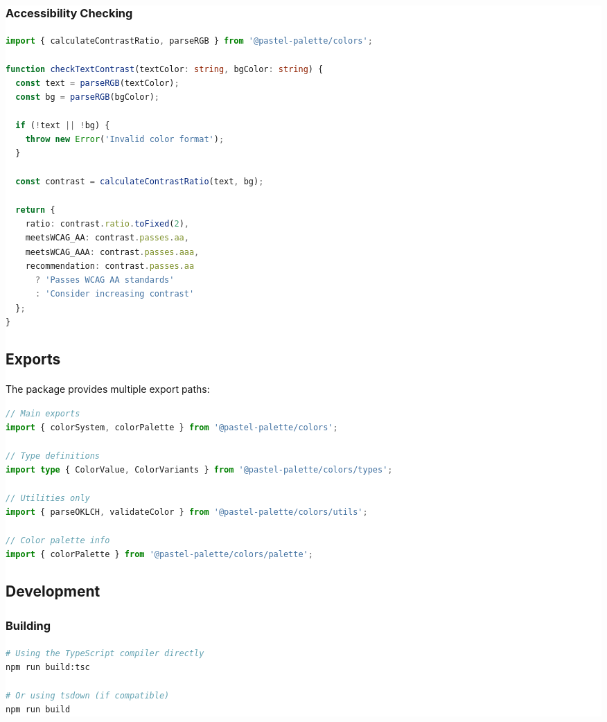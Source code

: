### Accessibility Checking

```typescript
import { calculateContrastRatio, parseRGB } from '@pastel-palette/colors';

function checkTextContrast(textColor: string, bgColor: string) {
  const text = parseRGB(textColor);
  const bg = parseRGB(bgColor);
  
  if (!text || !bg) {
    throw new Error('Invalid color format');
  }
  
  const contrast = calculateContrastRatio(text, bg);
  
  return {
    ratio: contrast.ratio.toFixed(2),
    meetsWCAG_AA: contrast.passes.aa,
    meetsWCAG_AAA: contrast.passes.aaa,
    recommendation: contrast.passes.aa 
      ? 'Passes WCAG AA standards' 
      : 'Consider increasing contrast'
  };
}
```

## Exports

The package provides multiple export paths:

```typescript
// Main exports
import { colorSystem, colorPalette } from '@pastel-palette/colors';

// Type definitions
import type { ColorValue, ColorVariants } from '@pastel-palette/colors/types';

// Utilities only
import { parseOKLCH, validateColor } from '@pastel-palette/colors/utils';

// Color palette info
import { colorPalette } from '@pastel-palette/colors/palette';
```

## Development

### Building

```bash
# Using the TypeScript compiler directly
npm run build:tsc

# Or using tsdown (if compatible)
npm run build
```

